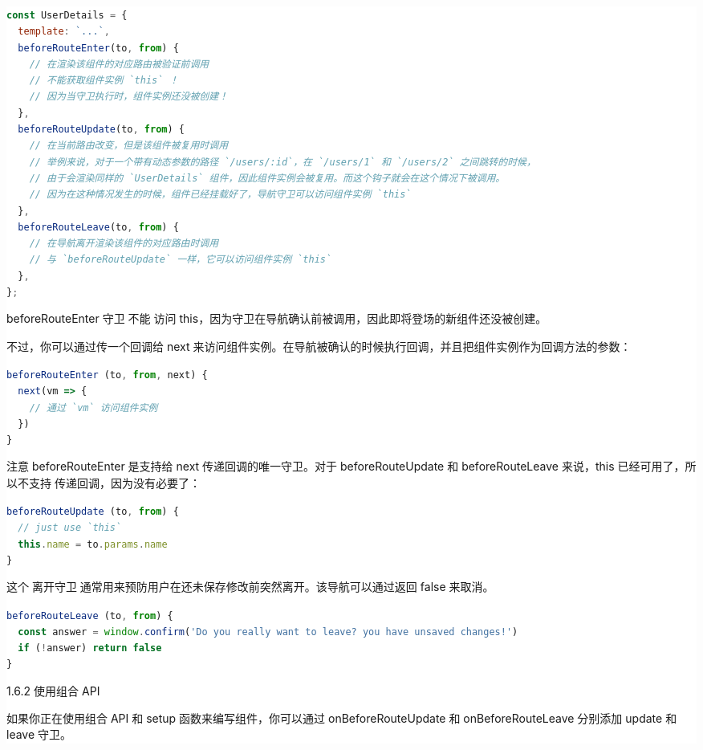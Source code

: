 ```js
const UserDetails = {
  template: `...`,
  beforeRouteEnter(to, from) {
    // 在渲染该组件的对应路由被验证前调用
    // 不能获取组件实例 `this` ！
    // 因为当守卫执行时，组件实例还没被创建！
  },
  beforeRouteUpdate(to, from) {
    // 在当前路由改变，但是该组件被复用时调用
    // 举例来说，对于一个带有动态参数的路径 `/users/:id`，在 `/users/1` 和 `/users/2` 之间跳转的时候，
    // 由于会渲染同样的 `UserDetails` 组件，因此组件实例会被复用。而这个钩子就会在这个情况下被调用。
    // 因为在这种情况发生的时候，组件已经挂载好了，导航守卫可以访问组件实例 `this`
  },
  beforeRouteLeave(to, from) {
    // 在导航离开渲染该组件的对应路由时调用
    // 与 `beforeRouteUpdate` 一样，它可以访问组件实例 `this`
  },
};
```

beforeRouteEnter 守卫 不能 访问 this，因为守卫在导航确认前被调用，因此即将登场的新组件还没被创建。

不过，你可以通过传一个回调给 next 来访问组件实例。在导航被确认的时候执行回调，并且把组件实例作为回调方法的参数：

```js
beforeRouteEnter (to, from, next) {
  next(vm => {
    // 通过 `vm` 访问组件实例
  })
}
```

注意 beforeRouteEnter 是支持给 next 传递回调的唯一守卫。对于 beforeRouteUpdate 和 beforeRouteLeave 来说，this 已经可用了，所以不支持 传递回调，因为没有必要了：

```js
beforeRouteUpdate (to, from) {
  // just use `this`
  this.name = to.params.name
}
```

这个 离开守卫 通常用来预防用户在还未保存修改前突然离开。该导航可以通过返回 false 来取消。

```js
beforeRouteLeave (to, from) {
  const answer = window.confirm('Do you really want to leave? you have unsaved changes!')
  if (!answer) return false
}
```

1.6.2 使用组合 API

如果你正在使用组合 API 和 setup 函数来编写组件，你可以通过 onBeforeRouteUpdate 和 onBeforeRouteLeave 分别添加 update 和 leave 守卫。
